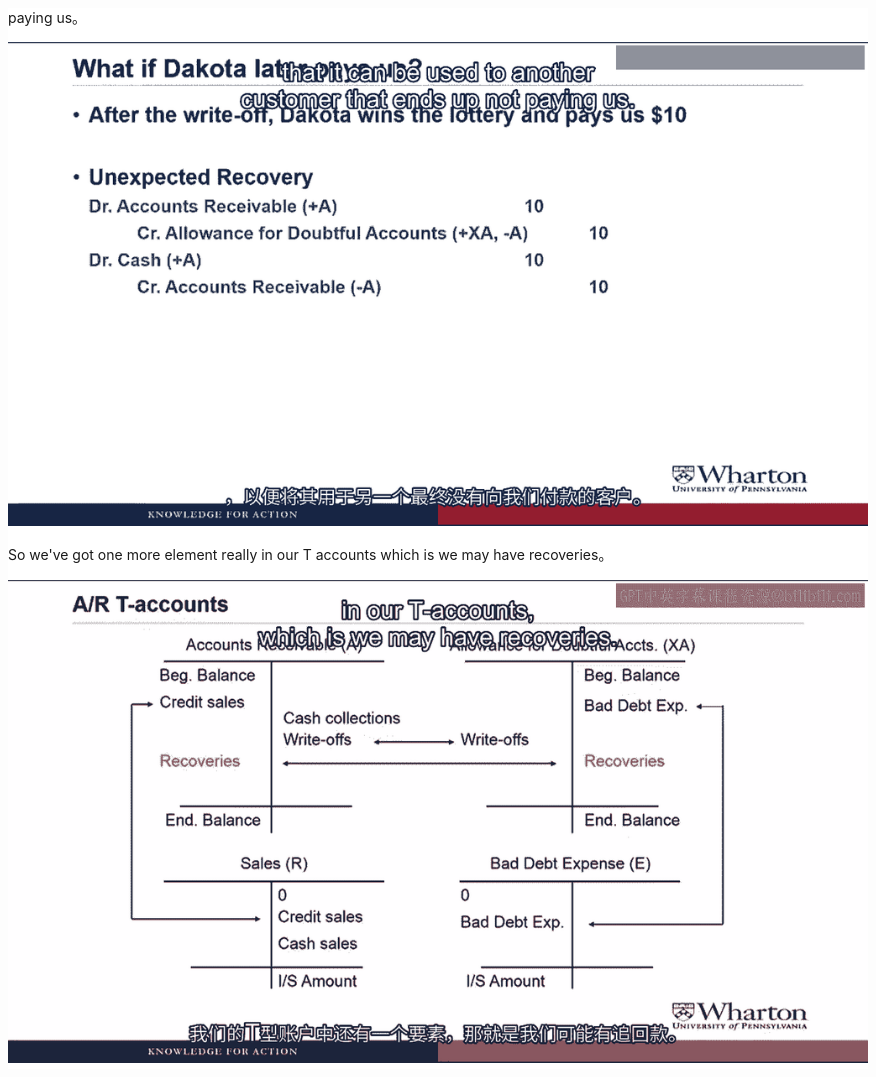  paying us。

![](img/483fed518d799acc9cd91407329cb678_264.png)

 So we've got one more element really in our T accounts which is we may have recoveries。



![](img/483fed518d799acc9cd91407329cb678_266.png)
